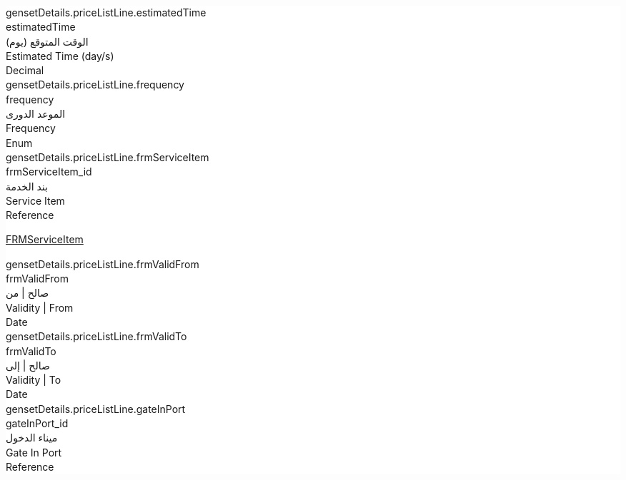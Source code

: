 <div class="row searchable" id="gensetDetails.priceListLine.estimatedTime">
<div class="cell" data-label="Property">gensetDetails.priceListLine.estimatedTime</div>
<div class="cell" data-label="Column">estimatedTime</div>
<div class="cell" data-label="Arabic">الوقت المتوقع (يوم)</div>
<div class="cell" data-label="English">Estimated Time (day/s)</div>
<div class="cell" data-label="Type">Decimal</div>

</div>

<div class="row searchable" id="gensetDetails.priceListLine.frequency">
<div class="cell" data-label="Property">gensetDetails.priceListLine.frequency</div>
<div class="cell" data-label="Column">frequency</div>
<div class="cell" data-label="Arabic">الموعد الدورى</div>
<div class="cell" data-label="English">Frequency</div>
<div class="cell" data-label="Type">Enum</div>

</div>

<div class="row searchable" id="gensetDetails.priceListLine.frmServiceItem">
<div class="cell" data-label="Property">gensetDetails.priceListLine.frmServiceItem</div>
<div class="cell" data-label="Column">frmServiceItem_id</div>
<div class="cell" data-label="Arabic">بند الخدمة</div>
<div class="cell" data-label="English">Service Item</div>
<div class="cell" data-label="Type">Reference</div>
<div class="cell" data-label="Foreign Table">

 [FRMServiceItem](/modules/frm/FRMServiceItem.md) 
</div>
</div>

<div class="row searchable" id="gensetDetails.priceListLine.frmValidFrom">
<div class="cell" data-label="Property">gensetDetails.priceListLine.frmValidFrom</div>
<div class="cell" data-label="Column">frmValidFrom</div>
<div class="cell" data-label="Arabic">صالح | من</div>
<div class="cell" data-label="English">Validity | From</div>
<div class="cell" data-label="Type">Date</div>

</div>

<div class="row searchable" id="gensetDetails.priceListLine.frmValidTo">
<div class="cell" data-label="Property">gensetDetails.priceListLine.frmValidTo</div>
<div class="cell" data-label="Column">frmValidTo</div>
<div class="cell" data-label="Arabic">صالح | إلى</div>
<div class="cell" data-label="English">Validity | To</div>
<div class="cell" data-label="Type">Date</div>

</div>

<div class="row searchable" id="gensetDetails.priceListLine.gateInPort">
<div class="cell" data-label="Property">gensetDetails.priceListLine.gateInPort</div>
<div class="cell" data-label="Column">gateInPort_id</div>
<div class="cell" data-label="Arabic">ميناء الدخول</div>
<div class="cell" data-label="English">Gate In Port</div>
<div class="cell" data-label="Type">Reference</div>
<div class="cell" data-label="Foreign Table">
